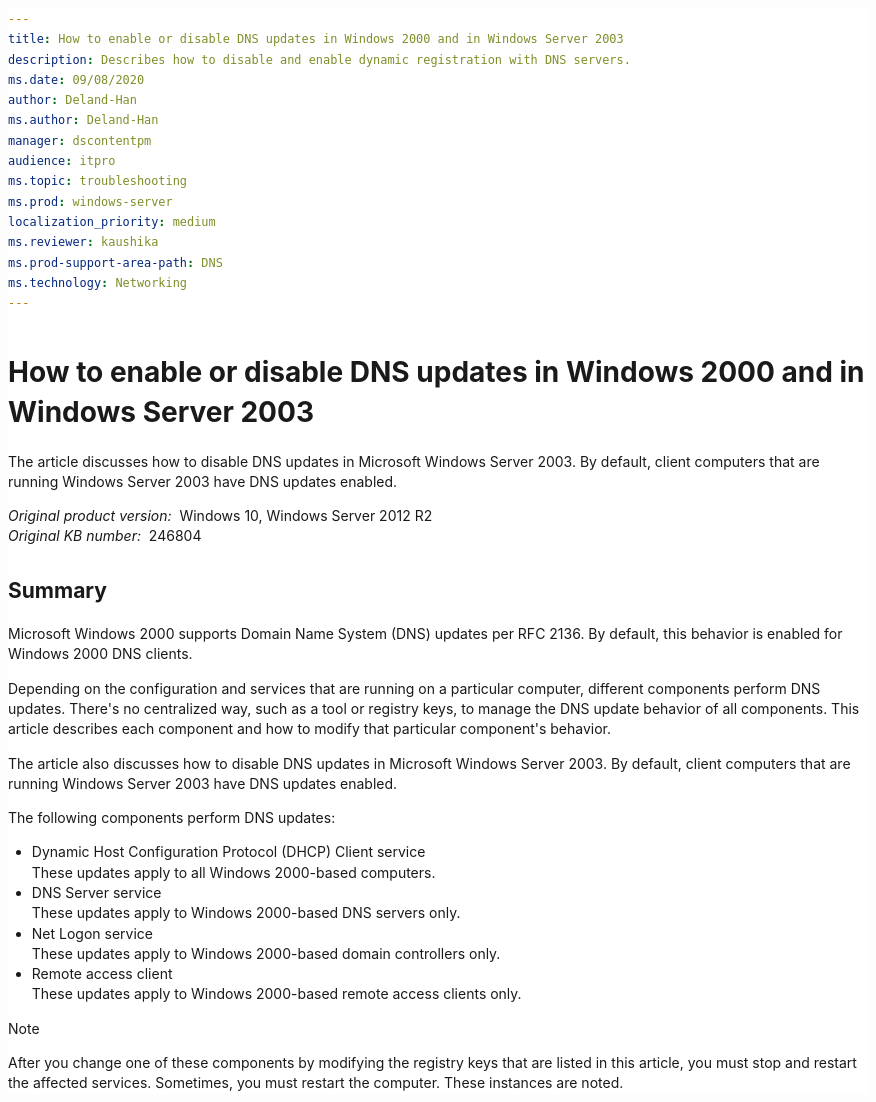 ```yaml
---
title: How to enable or disable DNS updates in Windows 2000 and in Windows Server 2003
description: Describes how to disable and enable dynamic registration with DNS servers.
ms.date: 09/08/2020
author: Deland-Han
ms.author: Deland-Han
manager: dscontentpm
audience: itpro
ms.topic: troubleshooting
ms.prod: windows-server
localization_priority: medium
ms.reviewer: kaushika
ms.prod-support-area-path: DNS
ms.technology: Networking
---
```

# How to enable or disable DNS updates in Windows 2000 and in Windows Server 2003

The article discusses how to disable DNS updates in Microsoft Windows Server 2003. By default, client computers that are running Windows Server 2003 have DNS updates enabled.

_Original product version:_ &nbsp;Windows 10, Windows Server 2012 R2  
_Original KB number:_ &nbsp;246804

## Summary

Microsoft Windows 2000 supports Domain Name System (DNS) updates per RFC 2136. By default, this behavior is enabled for Windows 2000 DNS clients.

Depending on the configuration and services that are running on a particular computer, different components perform DNS updates. There's no centralized way, such as a tool or registry keys, to manage the DNS update behavior of all components. This article describes each component and how to modify that particular component's behavior.

The article also discusses how to disable DNS updates in Microsoft Windows Server 2003. By default, client computers that are running Windows Server 2003 have DNS updates enabled.

The following components perform DNS updates:

- Dynamic Host Configuration Protocol (DHCP) Client service  
    These updates apply to all Windows 2000-based computers.
- DNS Server service  
    These updates apply to Windows 2000-based DNS servers only.
- Net Logon service  
    These updates apply to Windows 2000-based domain controllers only.
- Remote access client  
    These updates apply to Windows 2000-based remote access clients only.

> [!NOTE]
> After you change one of these components by modifying the registry keys that are listed in this article, you must stop and restart the affected services. Sometimes, you must restart the computer. These instances are noted.
